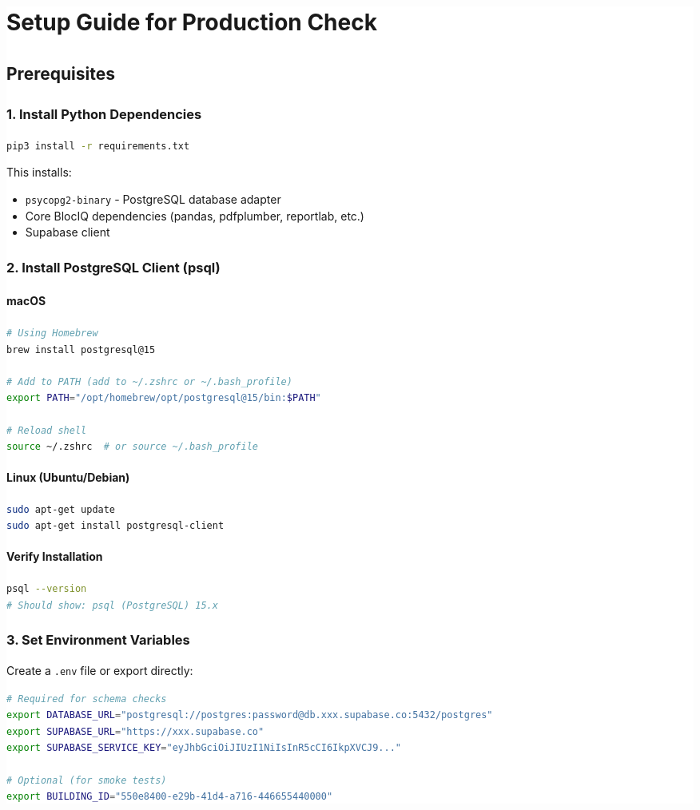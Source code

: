 # Setup Guide for Production Check

## Prerequisites

### 1. Install Python Dependencies

```bash
pip3 install -r requirements.txt
```

This installs:
- `psycopg2-binary` - PostgreSQL database adapter
- Core BlocIQ dependencies (pandas, pdfplumber, reportlab, etc.)
- Supabase client

### 2. Install PostgreSQL Client (psql)

#### macOS
```bash
# Using Homebrew
brew install postgresql@15

# Add to PATH (add to ~/.zshrc or ~/.bash_profile)
export PATH="/opt/homebrew/opt/postgresql@15/bin:$PATH"

# Reload shell
source ~/.zshrc  # or source ~/.bash_profile
```

#### Linux (Ubuntu/Debian)
```bash
sudo apt-get update
sudo apt-get install postgresql-client
```

#### Verify Installation
```bash
psql --version
# Should show: psql (PostgreSQL) 15.x
```

### 3. Set Environment Variables

Create a `.env` file or export directly:

```bash
# Required for schema checks
export DATABASE_URL="postgresql://postgres:password@db.xxx.supabase.co:5432/postgres"
export SUPABASE_URL="https://xxx.supabase.co"
export SUPABASE_SERVICE_KEY="eyJhbGciOiJIUzI1NiIsInR5cCI6IkpXVCJ9..."

# Optional (for smoke tests)
export BUILDING_ID="550e8400-e29b-41d4-a716-446655440000"
```
